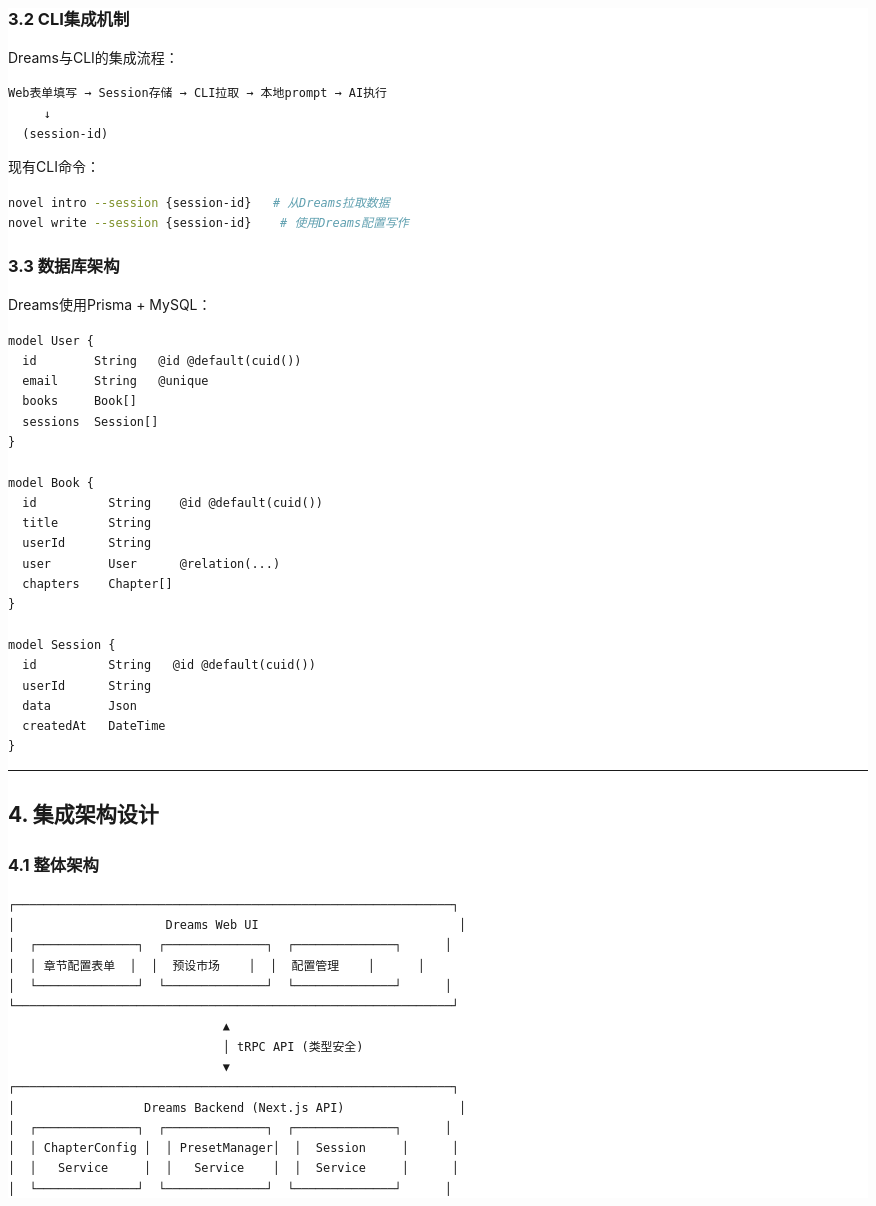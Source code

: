 ### 3.2 CLI集成机制

Dreams与CLI的集成流程：

```
Web表单填写 → Session存储 → CLI拉取 → 本地prompt → AI执行
     ↓
  (session-id)
```

现有CLI命令：
```bash
novel intro --session {session-id}   # 从Dreams拉取数据
novel write --session {session-id}    # 使用Dreams配置写作
```

### 3.3 数据库架构

Dreams使用Prisma + MySQL：

```prisma
model User {
  id        String   @id @default(cuid())
  email     String   @unique
  books     Book[]
  sessions  Session[]
}

model Book {
  id          String    @id @default(cuid())
  title       String
  userId      String
  user        User      @relation(...)
  chapters    Chapter[]
}

model Session {
  id          String   @id @default(cuid())
  userId      String
  data        Json
  createdAt   DateTime
}
```

---

## 4. 集成架构设计

### 4.1 整体架构

```
┌─────────────────────────────────────────────────────────────┐
│                     Dreams Web UI                            │
│  ┌──────────────┐  ┌──────────────┐  ┌──────────────┐      │
│  │ 章节配置表单  │  │  预设市场    │  │  配置管理    │      │
│  └──────────────┘  └──────────────┘  └──────────────┘      │
└─────────────────────────────────────────────────────────────┘
                              ▲
                              │ tRPC API (类型安全)
                              ▼
┌─────────────────────────────────────────────────────────────┐
│                  Dreams Backend (Next.js API)                │
│  ┌──────────────┐  ┌──────────────┐  ┌──────────────┐      │
│  │ ChapterConfig │  │ PresetManager│  │  Session     │      │
│  │   Service     │  │   Service    │  │  Service     │      │
│  └──────────────┘  └──────────────┘  └──────────────┘      │
```